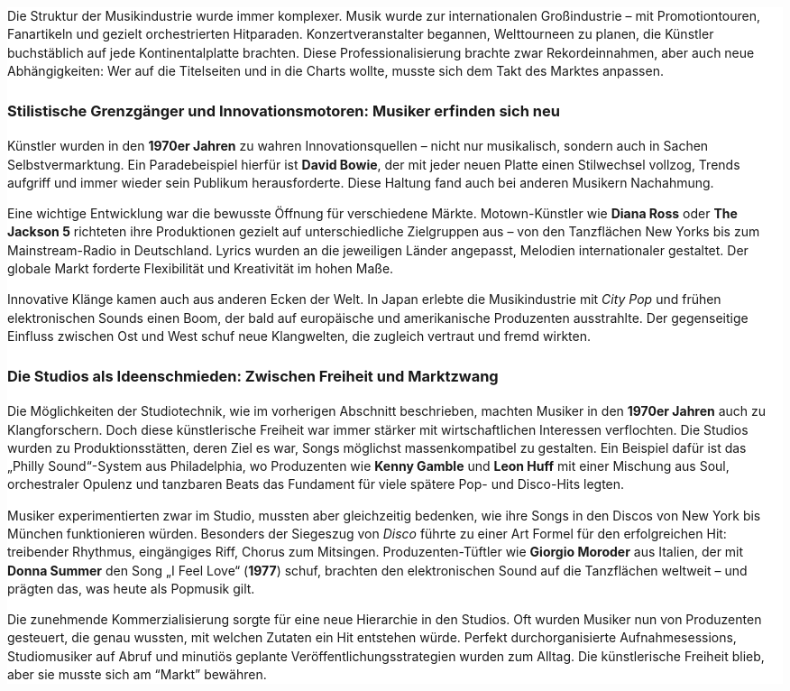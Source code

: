 Die Struktur der Musikindustrie wurde immer komplexer. Musik wurde zur internationalen Großindustrie
– mit Promotiontouren, Fanartikeln und gezielt orchestrierten Hitparaden. Konzertveranstalter
begannen, Welttourneen zu planen, die Künstler buchstäblich auf jede Kontinentalplatte brachten.
Diese Professionalisierung brachte zwar Rekordeinnahmen, aber auch neue Abhängigkeiten: Wer auf die
Titelseiten und in die Charts wollte, musste sich dem Takt des Marktes anpassen.

### Stilistische Grenzgänger und Innovationsmotoren: Musiker erfinden sich neu

Künstler wurden in den **1970er Jahren** zu wahren Innovationsquellen – nicht nur musikalisch,
sondern auch in Sachen Selbstvermarktung. Ein Paradebeispiel hierfür ist **David Bowie**, der mit
jeder neuen Platte einen Stilwechsel vollzog, Trends aufgriff und immer wieder sein Publikum
herausforderte. Diese Haltung fand auch bei anderen Musikern Nachahmung.

Eine wichtige Entwicklung war die bewusste Öffnung für verschiedene Märkte. Motown-Künstler wie
**Diana Ross** oder **The Jackson 5** richteten ihre Produktionen gezielt auf unterschiedliche
Zielgruppen aus – von den Tanzflächen New Yorks bis zum Mainstream-Radio in Deutschland. Lyrics
wurden an die jeweiligen Länder angepasst, Melodien internationaler gestaltet. Der globale Markt
forderte Flexibilität und Kreativität im hohen Maße.

Innovative Klänge kamen auch aus anderen Ecken der Welt. In Japan erlebte die Musikindustrie mit
_City Pop_ und frühen elektronischen Sounds einen Boom, der bald auf europäische und amerikanische
Produzenten ausstrahlte. Der gegenseitige Einfluss zwischen Ost und West schuf neue Klangwelten, die
zugleich vertraut und fremd wirkten.

### Die Studios als Ideenschmieden: Zwischen Freiheit und Marktzwang

Die Möglichkeiten der Studiotechnik, wie im vorherigen Abschnitt beschrieben, machten Musiker in den
**1970er Jahren** auch zu Klangforschern. Doch diese künstlerische Freiheit war immer stärker mit
wirtschaftlichen Interessen verflochten. Die Studios wurden zu Produktionsstätten, deren Ziel es
war, Songs möglichst massenkompatibel zu gestalten. Ein Beispiel dafür ist das „Philly Sound“-System
aus Philadelphia, wo Produzenten wie **Kenny Gamble** und **Leon Huff** mit einer Mischung aus Soul,
orchestraler Opulenz und tanzbaren Beats das Fundament für viele spätere Pop- und Disco-Hits legten.

Musiker experimentierten zwar im Studio, mussten aber gleichzeitig bedenken, wie ihre Songs in den
Discos von New York bis München funktionieren würden. Besonders der Siegeszug von _Disco_ führte zu
einer Art Formel für den erfolgreichen Hit: treibender Rhythmus, eingängiges Riff, Chorus zum
Mitsingen. Produzenten-Tüftler wie **Giorgio Moroder** aus Italien, der mit **Donna Summer** den
Song „I Feel Love“ (**1977**) schuf, brachten den elektronischen Sound auf die Tanzflächen weltweit
– und prägten das, was heute als Popmusik gilt.

Die zunehmende Kommerzialisierung sorgte für eine neue Hierarchie in den Studios. Oft wurden Musiker
nun von Produzenten gesteuert, die genau wussten, mit welchen Zutaten ein Hit entstehen würde.
Perfekt durchorganisierte Aufnahmesessions, Studiomusiker auf Abruf und minutiös geplante
Veröffentlichungsstrategien wurden zum Alltag. Die künstlerische Freiheit blieb, aber sie musste
sich am “Markt” bewähren.
